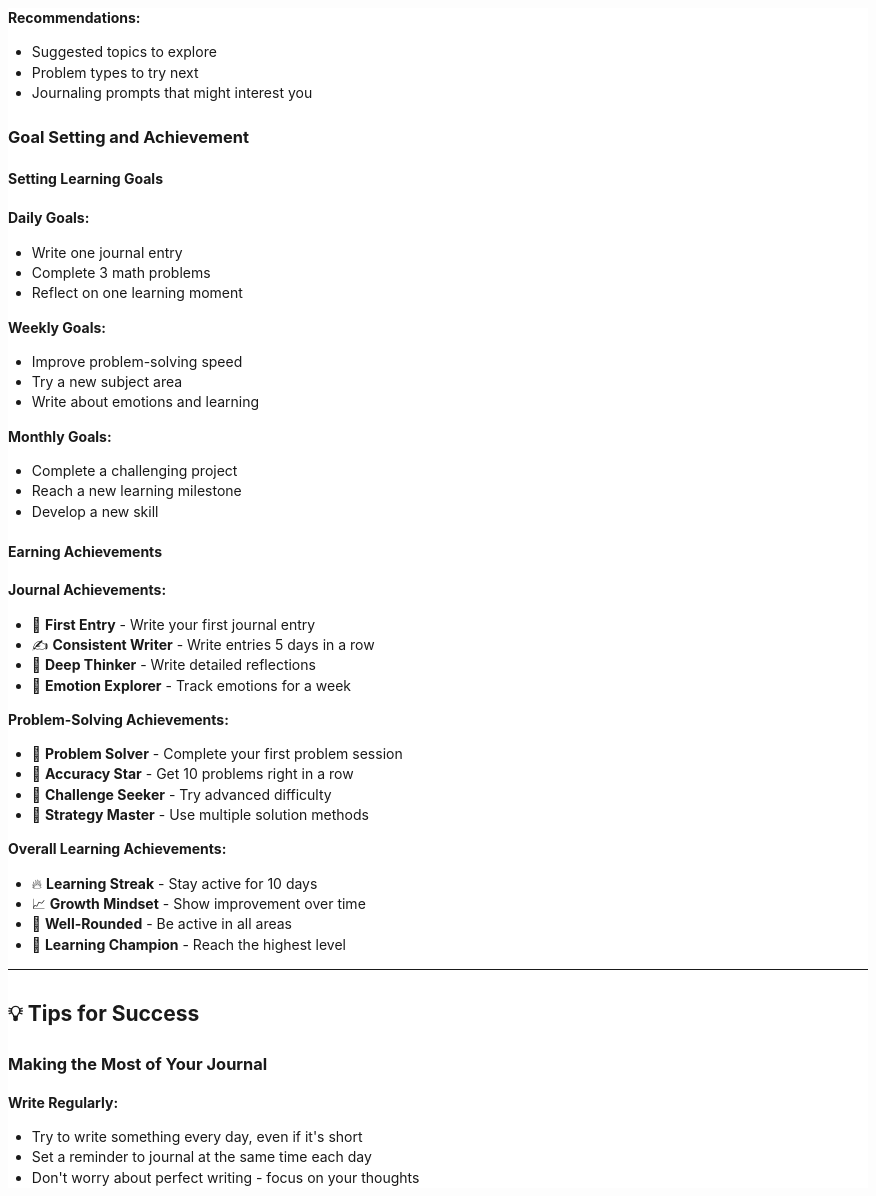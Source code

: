 **Recommendations:**
- Suggested topics to explore
- Problem types to try next
- Journaling prompts that might interest you

### Goal Setting and Achievement

#### Setting Learning Goals

**Daily Goals:**
- Write one journal entry
- Complete 3 math problems
- Reflect on one learning moment

**Weekly Goals:**
- Improve problem-solving speed
- Try a new subject area
- Write about emotions and learning

**Monthly Goals:**
- Complete a challenging project
- Reach a new learning milestone
- Develop a new skill

#### Earning Achievements

**Journal Achievements:**
- 📖 **First Entry** - Write your first journal entry
- ✍️ **Consistent Writer** - Write entries 5 days in a row
- 🎯 **Deep Thinker** - Write detailed reflections
- 🌟 **Emotion Explorer** - Track emotions for a week

**Problem-Solving Achievements:**
- 🧮 **Problem Solver** - Complete your first problem session
- 🎯 **Accuracy Star** - Get 10 problems right in a row
- 🚀 **Challenge Seeker** - Try advanced difficulty
- 🧠 **Strategy Master** - Use multiple solution methods

**Overall Learning Achievements:**
- 🔥 **Learning Streak** - Stay active for 10 days
- 📈 **Growth Mindset** - Show improvement over time
- 🌈 **Well-Rounded** - Be active in all areas
- 👑 **Learning Champion** - Reach the highest level

---

## 💡 Tips for Success

### Making the Most of Your Journal

**Write Regularly:**
- Try to write something every day, even if it's short
- Set a reminder to journal at the same time each day
- Don't worry about perfect writing - focus on your thoughts
